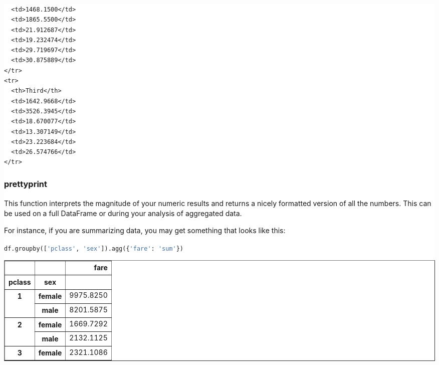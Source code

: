       <td>1468.1500</td>
      <td>1865.5500</td>
      <td>21.912687</td>
      <td>19.232474</td>
      <td>29.719697</td>
      <td>30.875889</td>
    </tr>
    <tr>
      <th>Third</th>
      <td>1642.9668</td>
      <td>3526.3945</td>
      <td>18.670077</td>
      <td>13.307149</td>
      <td>23.223684</td>
      <td>26.574766</td>
    </tr>
  </tbody>
</table>

### prettyprint
This function interprets the magnitude of your numeric results and returns a nicely
formatted version of all the numbers. This can be used on a full DataFrame or during
your analysis of aggregated data.

For instance, if you are summarizing data, you may get something that looks like this:

```python
df.groupby(['pclass', 'sex']).agg({'fare': 'sum'})
```
<table border="1" class="dataframe">
  <thead>
    <tr style="text-align: right;">
      <th></th>
      <th></th>
      <th>fare</th>
    </tr>
    <tr>
      <th>pclass</th>
      <th>sex</th>
      <th></th>
    </tr>
  </thead>
  <tbody>
    <tr>
      <th rowspan="2" valign="top">1</th>
      <th>female</th>
      <td>9975.8250</td>
    </tr>
    <tr>
      <th>male</th>
      <td>8201.5875</td>
    </tr>
    <tr>
      <th rowspan="2" valign="top">2</th>
      <th>female</th>
      <td>1669.7292</td>
    </tr>
    <tr>
      <th>male</th>
      <td>2132.1125</td>
    </tr>
    <tr>
      <th rowspan="2" valign="top">3</th>
      <th>female</th>
      <td>2321.1086</td>